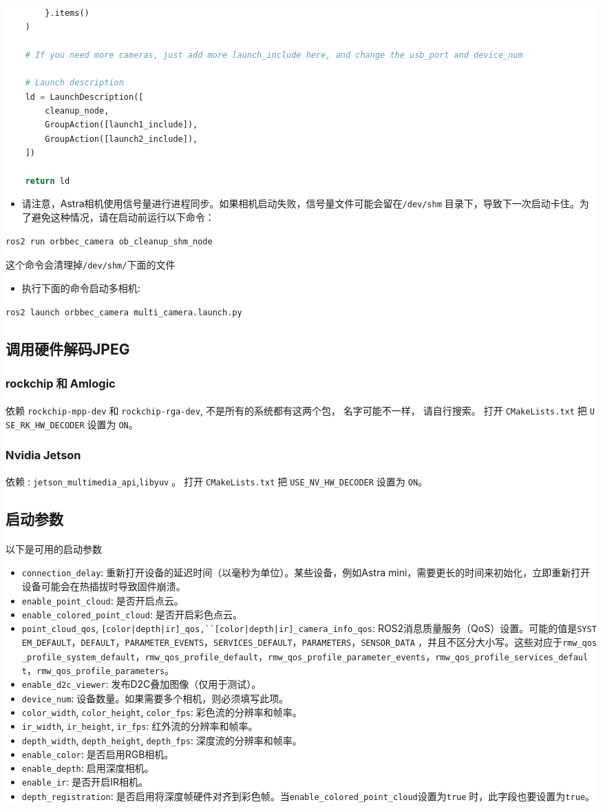 ```python
        }.items()
    )

    # If you need more cameras, just add more launch_include here, and change the usb_port and device_num

    # Launch description
    ld = LaunchDescription([
        cleanup_node,
        GroupAction([launch1_include]),
        GroupAction([launch2_include]),
    ])

    return ld

```

- 请注意，Astra相机使用信号量进行进程同步。如果相机启动失败，信号量文件可能会留在`/dev/shm`
  目录下，导致下一次启动卡住。为了避免这种情况，请在启动前运行以下命令：

```bash
ros2 run orbbec_camera ob_cleanup_shm_node
```

这个命令会清理掉`/dev/shm/`下面的文件

- 执行下面的命令启动多相机:

```bash
ros2 launch orbbec_camera multi_camera.launch.py
```

## 调用硬件解码JPEG

### rockchip 和 Amlogic

依赖  `rockchip-mpp-dev` 和 `rockchip-rga-dev`, 不是所有的系统都有这两个包， 名字可能不一样， 请自行搜索。
打开 `CMakeLists.txt` 把 `USE_RK_HW_DECODER` 设置为 `ON`。

### Nvidia Jetson

依赖 : `jetson_multimedia_api`,`libyuv` 。
打开 `CMakeLists.txt` 把 `USE_NV_HW_DECODER` 设置为 `ON`。

## 启动参数

以下是可用的启动参数

- `connection_delay`: 重新打开设备的延迟时间（以毫秒为单位）。某些设备，例如Astra mini，需要更长的时间来初始化，立即重新打开设备可能会在热插拔时导致固件崩溃。
- `enable_point_cloud`: 是否开启点云。
- `enable_colored_point_cloud`: 是否开启彩色点云。
- `point_cloud_qos`, `[color|depth|ir]_qos,``[color|depth|ir]_camera_info_qos`:
  ROS2消息质量服务（QoS）设置。可能的值是`SYSTEM_DEFAULT`，`DEFAULT`，`PARAMETER_EVENTS`，`SERVICES_DEFAULT`，`PARAMETERS`，`SENSOR_DATA`
  ，并且不区分大小写。这些对应于`rmw_qos_profile_system_default`，`rmw_qos_profile_default`，`rmw_qos_profile_parameter_events`，`rmw_qos_profile_services_default`，`rmw_qos_profile_parameters`。
- `enable_d2c_viewer`: 发布D2C叠加图像（仅用于测试）。
- `device_num`: 设备数量。如果需要多个相机，则必须填写此项。
- `color_width`, `color_height`, `color_fps`: 彩色流的分辨率和帧率。
- `ir_width`, `ir_height`, `ir_fps`: 红外流的分辨率和帧率。
- `depth_width`, `depth_height`, `depth_fps`: 深度流的分辨率和帧率。
- `enable_color`: 是否启用RGB相机。
- `enable_depth`: 启用深度相机。
- `enable_ir`: 是否开启IR相机。
- `depth_registration`: 是否启用将深度帧硬件对齐到彩色帧。当`enable_colored_point_cloud`设置为`true`
  时，此字段也要设置为`true`。